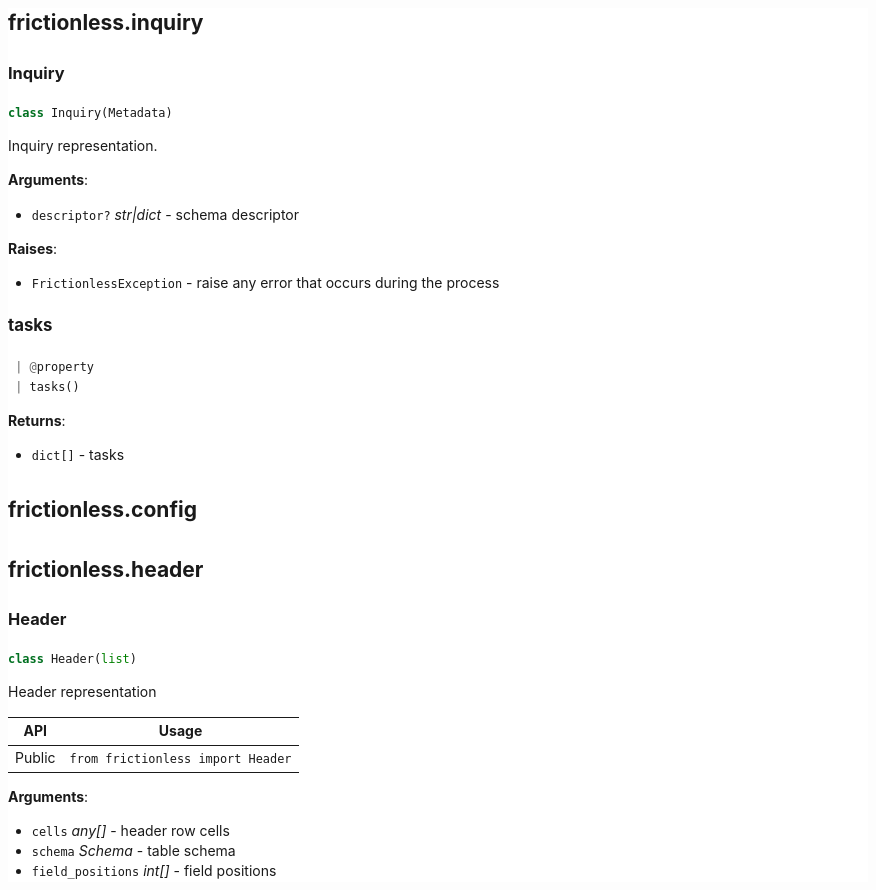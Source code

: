 <a name="frictionless.inquiry"></a>
## frictionless.inquiry

<a name="frictionless.inquiry.Inquiry"></a>
### Inquiry

```python
class Inquiry(Metadata)
```

Inquiry representation.

**Arguments**:

- `descriptor?` _str|dict_ - schema descriptor
  

**Raises**:

- `FrictionlessException` - raise any error that occurs during the process

<a name="frictionless.inquiry.Inquiry.tasks"></a>
#### <big>tasks</big>

```python
 | @property
 | tasks()
```

**Returns**:

- `dict[]` - tasks

<a name="frictionless.config"></a>
## frictionless.config

<a name="frictionless.header"></a>
## frictionless.header

<a name="frictionless.header.Header"></a>
### Header

```python
class Header(list)
```

Header representation

API      | Usage
-------- | --------
Public   | `from frictionless import Header`

**Arguments**:

- `cells` _any[]_ - header row cells
- `schema` _Schema_ - table schema
- `field_positions` _int[]_ - field positions
